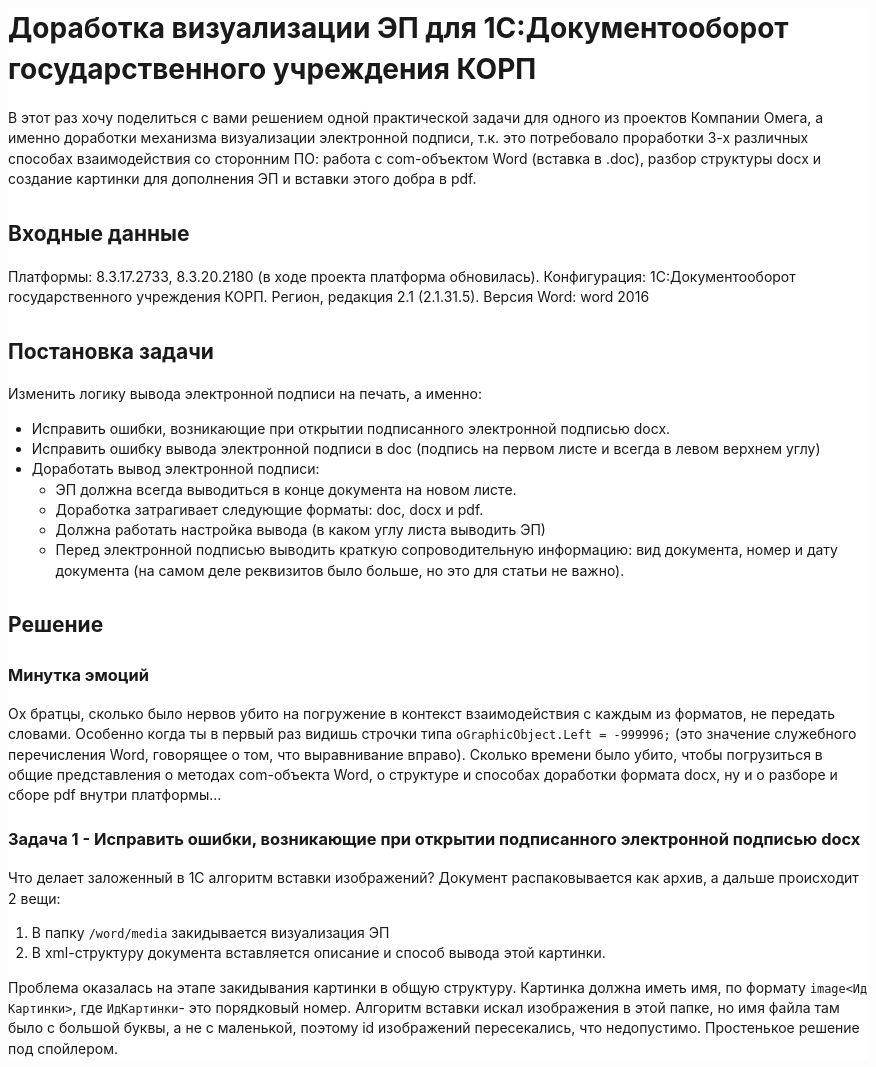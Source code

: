 # Доработка визуализации ЭП для 1С:Документооборот государственного учреждения КОРП

В этот раз хочу поделиться с вами решением одной практической задачи для одного из проектов Компании Омега, а именно доработки механизма визуализации электронной подписи, т.к. это потребовало проработки 3-х различных способах взаимодействия со сторонним ПО: работа с com-объектом Word (вставка в .doc), разбор структуры docx и создание картинки для дополнения ЭП и вставки этого добра в pdf.

## Входные данные

Платформы: 8.3.17.2733, 8.3.20.2180 (в ходе проекта платформа обновилась).
Конфигурация: 1С:Документооборот государственного учреждения КОРП. Регион, редакция 2.1 (2.1.31.5).
Версия Word: word 2016

## Постановка задачи

Изменить логику вывода электронной подписи на печать, а именно:

- Исправить ошибки, возникающие при открытии подписанного электронной подписью docx.
- Исправить ошибку вывода электронной подписи в doc (подпись на первом листе и всегда в левом верхнем углу)
- Доработать вывод электронной подписи:
  - ЭП должна всегда выводиться в конце документа на новом листе.
  - Доработка затрагивает следующие форматы: doc, docx и pdf.
  - Должна работать настройка вывода (в каком углу листа выводить ЭП)
  - Перед электронной подписью выводить краткую сопроводительную информацию: вид документа, номер и дату документа (на самом деле реквизитов было больше, но это для статьи не важно).

## Решение

### Минутка эмоций

Ох братцы, сколько было нервов убито на погружение в контекст взаимодействия с каждым из форматов, не передать словами. Особенно когда ты в первый раз видишь строчки типа `oGraphicObject.Left = -999996;` (это значение служебного перечисления Word, говорящее о том, что выравнивание вправо). Сколько времени было убито, чтобы погрузиться в общие представления о методах com-объекта Word, о структуре и способах доработки формата docx, ну и о разборе и сборе pdf внутри платформы...

### Задача 1 - Исправить ошибки, возникающие при открытии подписанного электронной подписью docx

Что делает заложенный в 1С алгоритм вставки изображений? Документ распаковывается как архив, а дальше происходит 2 вещи:

1. В папку `/word/media` закидывается визуализация ЭП
2. В xml-структуру документа вставляется описание и способ вывода этой картинки.

Проблема оказалась на этапе закидывания картинки в общую структуру. Картинка должна иметь имя, по формату `image<ИдКартинки>`, где `ИдКартинки`- это порядковый номер. Алгоритм вставки искал изображения в этой папке, но имя файла там было с большой буквы, а не с маленькой, поэтому id изображений пересекались, что недопустимо. Простенькое решение под спойлером.
